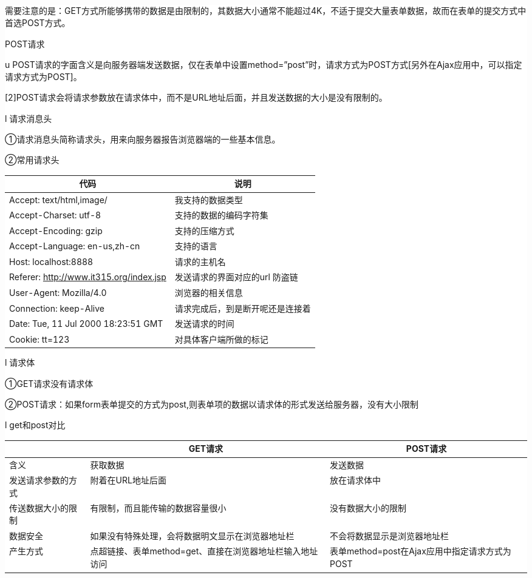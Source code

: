 需要注意的是：GET方式所能够携带的数据是由限制的，其数据大小通常不能超过4K，不适于提交大量表单数据，故而在表单的提交方式中首选POST方式。

POST请求

 

u POST请求的字面含义是向服务器端发送数据，仅在表单中设置method=”post”时，请求方式为POST方式[另外在Ajax应用中，可以指定请求方式为POST]。

[2]POST请求会将请求参数放在请求体中，而不是URL地址后面，并且发送数据的大小是没有限制的。

 

l 请求消息头

①请求消息头简称请求头，用来向服务器报告浏览器端的一些基本信息。

②常用请求头

| 代码                                     | 说明                             |
| ---------------------------------------- | -------------------------------- |
| Accept:  text/html,image/                | 我支持的数据类型                 |
| Accept-Charset:  utf-8                   | 支持的数据的编码字符集           |
| Accept-Encoding:  gzip                   | 支持的压缩方式                   |
| Accept-Language:  en-us,zh-cn            | 支持的语言                       |
| Host: localhost:8888                     | 请求的主机名                     |
| Referer:  http://www.it315.org/index.jsp | 发送请求的界面对应的url 防盗链   |
| User-Agent:  Mozilla/4.0                 | 浏览器的相关信息                 |
| Connection:  keep-Alive                  | 请求完成后，到是断开呢还是连接着 |
| Date: Tue, 11  Jul 2000 18:23:51 GMT     | 发送请求的时间                   |
| Cookie: tt=123                           | 对具体客户端所做的标记           |

 

 

l 请求体

①GET请求没有请求体

②POST请求：如果form表单提交的方式为post,则表单项的数据以请求体的形式发送给服务器，没有大小限制

 

l get和post对比

|                    | GET请求                                                  | POST请求                                      |
| ------------------ | -------------------------------------------------------- | --------------------------------------------- |
| 含义               | 获取数据                                                 | 发送数据                                      |
| 发送请求参数的方式 | 附着在URL地址后面                                        | 放在请求体中                                  |
| 传送数据大小的限制 | 有限制，而且能传输的数据容量很小                         | 没有数据大小的限制                            |
| 数据安全           | 如果没有特殊处理，会将数据明文显示在浏览器地址栏         | 不会将数据显示是浏览器地址栏                  |
| 产生方式           | 点超链接、表单method=get、直接在浏览器地址栏输入地址访问 | 表单method=post在Ajax应用中指定请求方式为POST |
